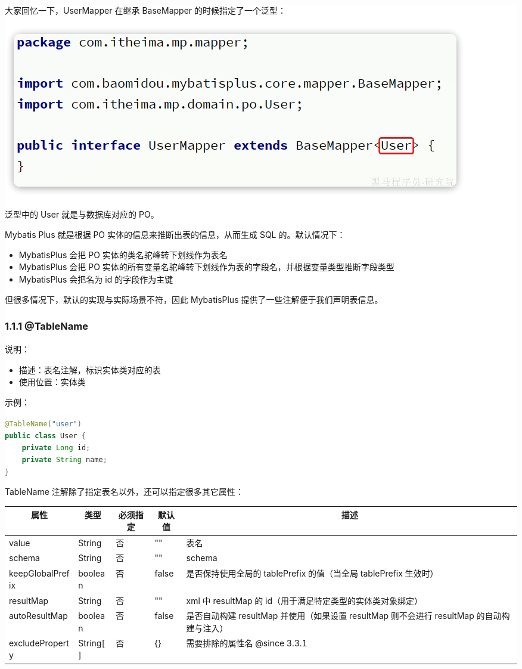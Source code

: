 大家回忆一下，UserMapper 在继承 BaseMapper 的时候指定了一个泛型：

![img](MybatisPlus_Node.assets/16997780286794.png)

泛型中的 User 就是与数据库对应的 PO。

Mybatis Plus 就是根据 PO 实体的信息来推断出表的信息，从而生成 SQL 的。默认情况下：

- MybatisPlus 会把 PO 实体的类名驼峰转下划线作为表名
- MybatisPlus 会把 PO 实体的所有变量名驼峰转下划线作为表的字段名，并根据变量类型推断字段类型
- MybatisPlus 会把名为 id 的字段作为主键

但很多情况下，默认的实现与实际场景不符，因此 MybatisPlus 提供了一些注解便于我们声明表信息。

### 1.1.1 **@TableName**

说明：

- 描述：表名注解，标识实体类对应的表
- 使用位置：实体类

示例：

```Java
@TableName("user")
public class User {
    private Long id;
    private String name;
}
```

TableName 注解除了指定表名以外，还可以指定很多其它属性：

| **属性**         | **类型** | **必须指定** | **默认值** | **描述**                                                     |
| ---------------- | -------- | ------------ | ---------- | ------------------------------------------------------------ |
| value            | String   | 否           | ""         | 表名                                                         |
| schema           | String   | 否           | ""         | schema                                                       |
| keepGlobalPrefix | boolean  | 否           | false      | 是否保持使用全局的 tablePrefix 的值（当全局 tablePrefix 生效时） |
| resultMap        | String   | 否           | ""         | xml 中 resultMap 的 id（用于满足特定类型的实体类对象绑定）   |
| autoResultMap    | boolean  | 否           | false      | 是否自动构建 resultMap 并使用（如果设置 resultMap 则不会进行 resultMap 的自动构建与注入） |
| excludeProperty  | String[] | 否           | {}         | 需要排除的属性名 @since 3.3.1                                |
